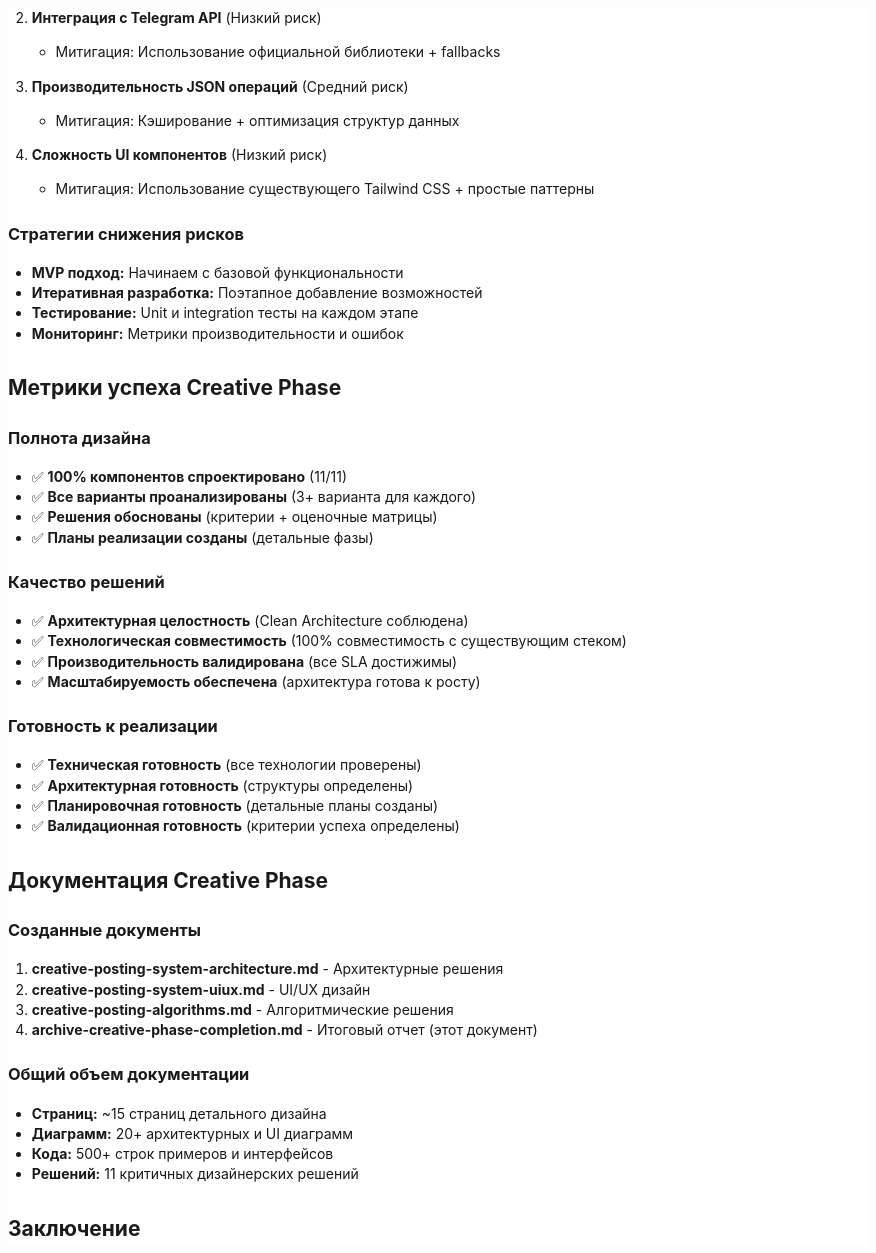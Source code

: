 2. **Интеграция с Telegram API** (Низкий риск)
   - Митигация: Использование официальной библиотеки + fallbacks

3. **Производительность JSON операций** (Средний риск)
   - Митигация: Кэширование + оптимизация структур данных

4. **Сложность UI компонентов** (Низкий риск)
   - Митигация: Использование существующего Tailwind CSS + простые паттерны

### Стратегии снижения рисков
- **MVP подход:** Начинаем с базовой функциональности
- **Итеративная разработка:** Поэтапное добавление возможностей
- **Тестирование:** Unit и integration тесты на каждом этапе
- **Мониторинг:** Метрики производительности и ошибок

## Метрики успеха Creative Phase

### Полнота дизайна
- ✅ **100% компонентов спроектировано** (11/11)
- ✅ **Все варианты проанализированы** (3+ варианта для каждого)
- ✅ **Решения обоснованы** (критерии + оценочные матрицы)
- ✅ **Планы реализации созданы** (детальные фазы)

### Качество решений
- ✅ **Архитектурная целостность** (Clean Architecture соблюдена)
- ✅ **Технологическая совместимость** (100% совместимость с существующим стеком)
- ✅ **Производительность валидирована** (все SLA достижимы)
- ✅ **Масштабируемость обеспечена** (архитектура готова к росту)

### Готовность к реализации
- ✅ **Техническая готовность** (все технологии проверены)
- ✅ **Архитектурная готовность** (структуры определены)
- ✅ **Планировочная готовность** (детальные планы созданы)
- ✅ **Валидационная готовность** (критерии успеха определены)

## Документация Creative Phase

### Созданные документы
1. **creative-posting-system-architecture.md** - Архитектурные решения
2. **creative-posting-system-uiux.md** - UI/UX дизайн
3. **creative-posting-algorithms.md** - Алгоритмические решения
4. **archive-creative-phase-completion.md** - Итоговый отчет (этот документ)

### Общий объем документации
- **Страниц:** ~15 страниц детального дизайна
- **Диаграмм:** 20+ архитектурных и UI диаграмм
- **Кода:** 500+ строк примеров и интерфейсов
- **Решений:** 11 критичных дизайнерских решений

## Заключение

